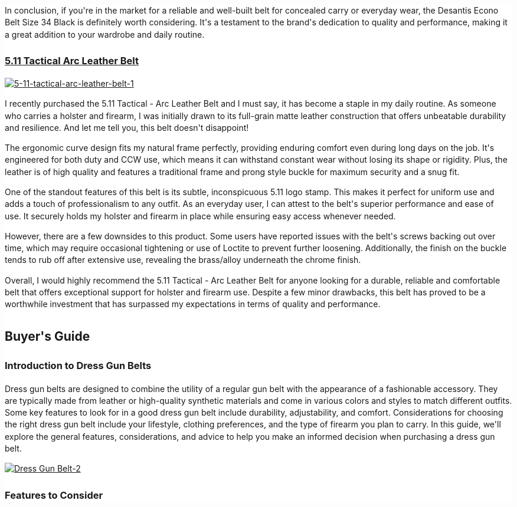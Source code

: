 In conclusion, if you're in the market for a reliable and well-built belt for concealed carry or everyday wear, the Desantis Econo Belt Size 34 Black is definitely worth considering. It's a testament to the brand's dedication to quality and performance, making it a great addition to your wardrobe and daily routine.

### [5.11 Tactical Arc Leather Belt](https://serp.ly/@universityofguns/amazon/dress-gun-belt?utm_source=universityofguns&utm_medium=organic&utm_campaign=website)

<div class="image"><a href="https://serp.ly/@universityofguns/amazon/dress-gun-belt?utm_source=universityofguns&utm_medium=organic&utm_campaign=website"><img alt="5-11-tactical-arc-leather-belt-1" src="https://imagedelivery.net/vy2bglCGN6hEeWOnSe2c7A/5-11-tactical-arc-leather-belt-1/public"/></a></div>

I recently purchased the 5.11 Tactical - Arc Leather Belt and I must say, it has become a staple in my daily routine. As someone who carries a holster and firearm, I was initially drawn to its full-grain matte leather construction that offers unbeatable durability and resilience. And let me tell you, this belt doesn't disappoint!

The ergonomic curve design fits my natural frame perfectly, providing enduring comfort even during long days on the job. It's engineered for both duty and CCW use, which means it can withstand constant wear without losing its shape or rigidity. Plus, the leather is of high quality and features a traditional frame and prong style buckle for maximum security and a snug fit.

One of the standout features of this belt is its subtle, inconspicuous 5.11 logo stamp. This makes it perfect for uniform use and adds a touch of professionalism to any outfit. As an everyday user, I can attest to the belt's superior performance and ease of use. It securely holds my holster and firearm in place while ensuring easy access whenever needed.

However, there are a few downsides to this product. Some users have reported issues with the belt's screws backing out over time, which may require occasional tightening or use of Loctite to prevent further loosening. Additionally, the finish on the buckle tends to rub off after extensive use, revealing the brass/alloy underneath the chrome finish.

Overall, I would highly recommend the 5.11 Tactical - Arc Leather Belt for anyone looking for a durable, reliable and comfortable belt that offers exceptional support for holster and firearm use. Despite a few minor drawbacks, this belt has proved to be a worthwhile investment that has surpassed my expectations in terms of quality and performance.

## Buyer's Guide

### Introduction to Dress Gun Belts

Dress gun belts are designed to combine the utility of a regular gun belt with the appearance of a fashionable accessory. They are typically made from leather or high-quality synthetic materials and come in various colors and styles to match different outfits. Some key features to look for in a good dress gun belt include durability, adjustability, and comfort. Considerations for choosing the right dress gun belt include your lifestyle, clothing preferences, and the type of firearm you plan to carry. In this guide, we'll explore the general features, considerations, and advice to help you make an informed decision when purchasing a dress gun belt.

<div><a href="https://serp.ly/@universityofguns/amazon/dress-gun-belt?utm_source=universityofguns&utm_medium=organic&utm_campaign=website"><img src="https://imagedelivery.net/vy2bglCGN6hEeWOnSe2c7A/Dress+Gun+Belt-2/public" alt="Dress Gun Belt-2"></a></div>

### Features to Consider
